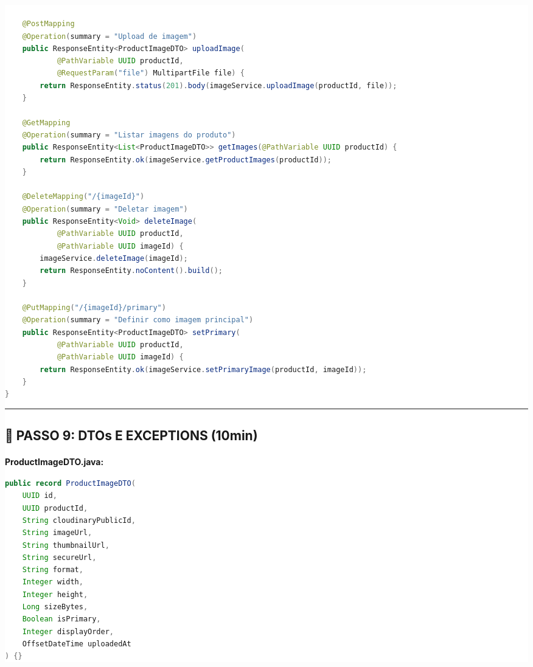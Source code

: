```java
    
    @PostMapping
    @Operation(summary = "Upload de imagem")
    public ResponseEntity<ProductImageDTO> uploadImage(
            @PathVariable UUID productId,
            @RequestParam("file") MultipartFile file) {
        return ResponseEntity.status(201).body(imageService.uploadImage(productId, file));
    }
    
    @GetMapping
    @Operation(summary = "Listar imagens do produto")
    public ResponseEntity<List<ProductImageDTO>> getImages(@PathVariable UUID productId) {
        return ResponseEntity.ok(imageService.getProductImages(productId));
    }
    
    @DeleteMapping("/{imageId}")
    @Operation(summary = "Deletar imagem")
    public ResponseEntity<Void> deleteImage(
            @PathVariable UUID productId,
            @PathVariable UUID imageId) {
        imageService.deleteImage(imageId);
        return ResponseEntity.noContent().build();
    }
    
    @PutMapping("/{imageId}/primary")
    @Operation(summary = "Definir como imagem principal")
    public ResponseEntity<ProductImageDTO> setPrimary(
            @PathVariable UUID productId,
            @PathVariable UUID imageId) {
        return ResponseEntity.ok(imageService.setPrimaryImage(productId, imageId));
    }
}
```

---

## 📝 PASSO 9: DTOs E EXCEPTIONS (10min)

**ProductImageDTO.java:**

```java
public record ProductImageDTO(
    UUID id,
    UUID productId,
    String cloudinaryPublicId,
    String imageUrl,
    String thumbnailUrl,
    String secureUrl,
    String format,
    Integer width,
    Integer height,
    Long sizeBytes,
    Boolean isPrimary,
    Integer displayOrder,
    OffsetDateTime uploadedAt
) {}
```
